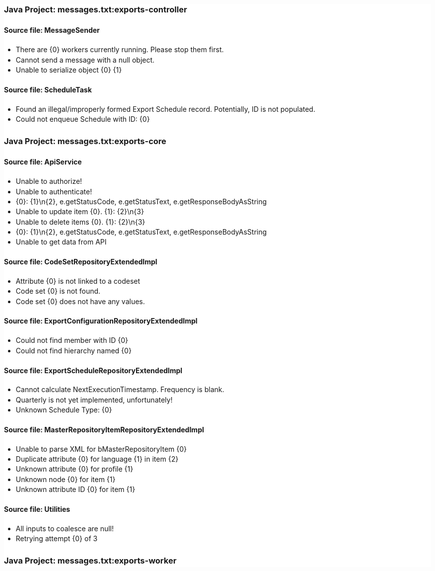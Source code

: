 ### Java Project: **messages.txt:exports-controller**

#### Source file: **MessageSender**
 - There are {0} workers currently running. Please stop them first.
 - Cannot send a message with a null object.
 - Unable to serialize object {0} {1}

#### Source file: **ScheduleTask**
 - Found an illegal/improperly formed Export Schedule record. Potentially, ID is not populated.
 - Could not enqueue Schedule with ID: {0}

### Java Project: **messages.txt:exports-core**

#### Source file: **ApiService**
 - Unable to authorize!
 - Unable to authenticate!
 - {0}: {1}\n{2}, e.getStatusCode, e.getStatusText, e.getResponseBodyAsString
 - Unable to update item {0}. {1}: {2}\n{3}
 - Unable to delete items {0}. {1}: {2}\n{3}
 - {0}: {1}\n{2}, e.getStatusCode, e.getStatusText, e.getResponseBodyAsString
 - Unable to get data from API

#### Source file: **CodeSetRepositoryExtendedImpl**
 - Attribute {0} is not linked to a codeset
 - Code set {0} is not found.
 - Code set {0} does not have any values.

#### Source file: **ExportConfigurationRepositoryExtendedImpl**
 - Could not find member with ID {0}
 - Could not find hierarchy named {0}

#### Source file: **ExportScheduleRepositoryExtendedImpl**
 - Cannot calculate NextExecutionTimestamp. Frequency is blank.
 - Quarterly is not yet implemented, unfortunately!
 - Unknown Schedule Type: {0}

#### Source file: **MasterRepositoryItemRepositoryExtendedImpl**
 - Unable to parse XML for bMasterRepositoryItem {0}
 - Duplicate attribute {0} for language {1} in item {2}
 - Unknown attribute {0} for profile {1}
 - Unknown node {0} for item {1}
 - Unknown attribute ID {0} for item {1}

#### Source file: **Utilities**
 - All inputs to coalesce are null!
 - Retrying attempt {0} of 3

### Java Project: **messages.txt:exports-worker**
